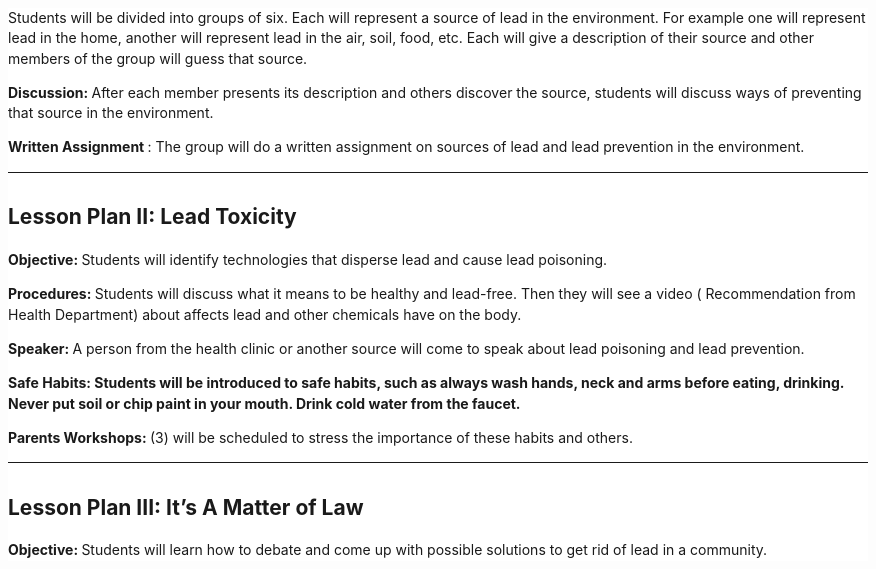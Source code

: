   Students will be divided into groups of six. Each will represent a source of lead in the environment. For example one will represent lead in the home, another will represent lead in the air, soil, food, etc. Each will give a description of their source and other members of the group will guess that source.
 </p>
 <p>
  <b>
   Discussion:
  </b>
  After each member presents its description and others discover the source, students will discuss ways of preventing that source in the environment.
 </p>
 <p>
  <b>
   Written Assignment
  </b>
  : The group will do a written assignment on sources of lead and lead prevention in the environment.
 </p>
<hr/>
 <h2>
  Lesson Plan II: Lead Toxicity
 </h2>
 <b>
  Objective:
 </b>
 Students will identify technologies that disperse lead and cause lead poisoning.
 <p>
  <b>
   Procedures:
  </b>
  Students will discuss what it means to be healthy and lead-free. Then they will see a video ( Recommendation from Health Department) about affects lead and other chemicals have on the body.
 </p>
 <p>
  <b>
   Speaker:
  </b>
  A person from the health clinic or another source will come to speak about lead poisoning and lead prevention.
  <b>
  </b>
 </p>
 <p>
  <b>
   Safe Habits: Students will be introduced to safe habits, such as always wash hands, neck and arms before eating, drinking. Never put soil or chip paint in your mouth. Drink cold water from the faucet.
  </b>
 </p>
 <p>
  <b>
   Parents Workshops:
  </b>
  (3) will be scheduled to stress the importance of these habits and others.
 </p>
<hr/>
 <h2>
  Lesson Plan III: It’s A Matter of Law
 </h2>
 <b>
  Objective:
 </b>
 Students will learn how to debate and come up with possible solutions to get rid of lead in a community.
